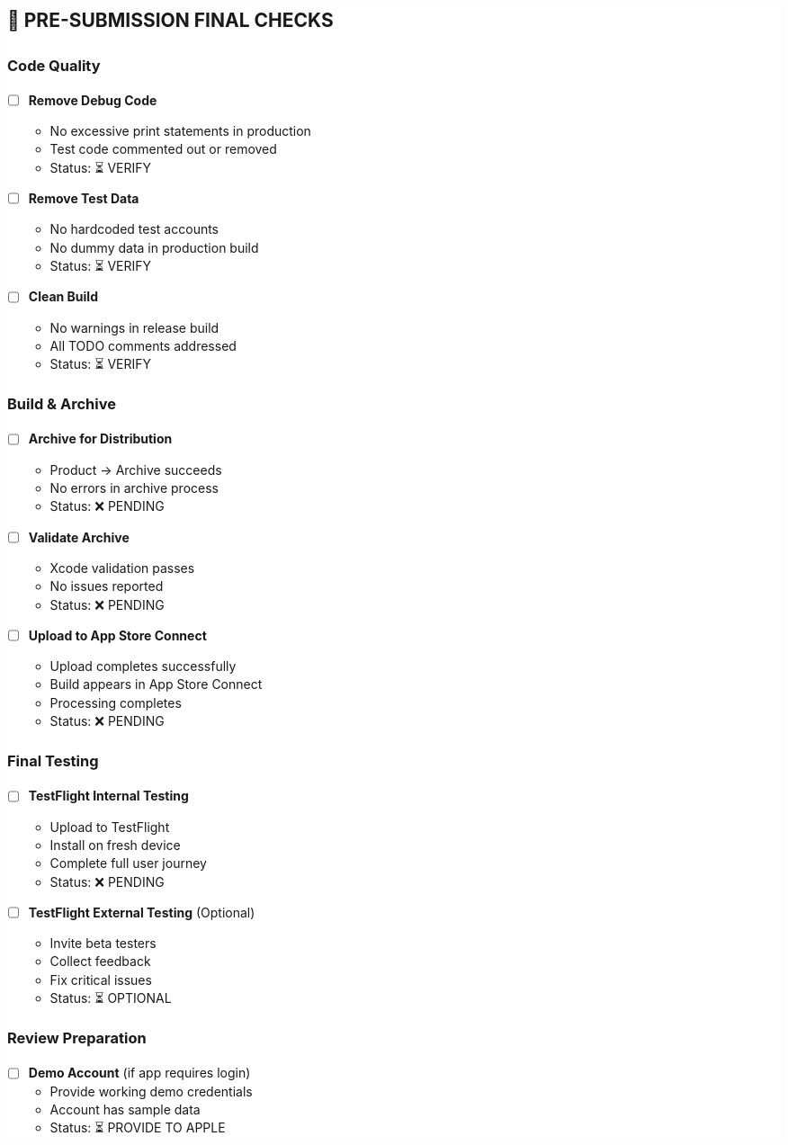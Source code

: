 
## 🚀 PRE-SUBMISSION FINAL CHECKS

### Code Quality
- [ ] **Remove Debug Code**
  - No excessive print statements in production
  - Test code commented out or removed
  - Status: ⏳ VERIFY

- [ ] **Remove Test Data**
  - No hardcoded test accounts
  - No dummy data in production build
  - Status: ⏳ VERIFY

- [ ] **Clean Build**
  - No warnings in release build
  - All TODO comments addressed
  - Status: ⏳ VERIFY

### Build & Archive
- [ ] **Archive for Distribution**
  - Product → Archive succeeds
  - No errors in archive process
  - Status: ❌ PENDING

- [ ] **Validate Archive**
  - Xcode validation passes
  - No issues reported
  - Status: ❌ PENDING

- [ ] **Upload to App Store Connect**
  - Upload completes successfully
  - Build appears in App Store Connect
  - Processing completes
  - Status: ❌ PENDING

### Final Testing
- [ ] **TestFlight Internal Testing**
  - Upload to TestFlight
  - Install on fresh device
  - Complete full user journey
  - Status: ❌ PENDING

- [ ] **TestFlight External Testing** (Optional)
  - Invite beta testers
  - Collect feedback
  - Fix critical issues
  - Status: ⏳ OPTIONAL

### Review Preparation
- [ ] **Demo Account** (if app requires login)
  - Provide working demo credentials
  - Account has sample data
  - Status: ⏳ PROVIDE TO APPLE

